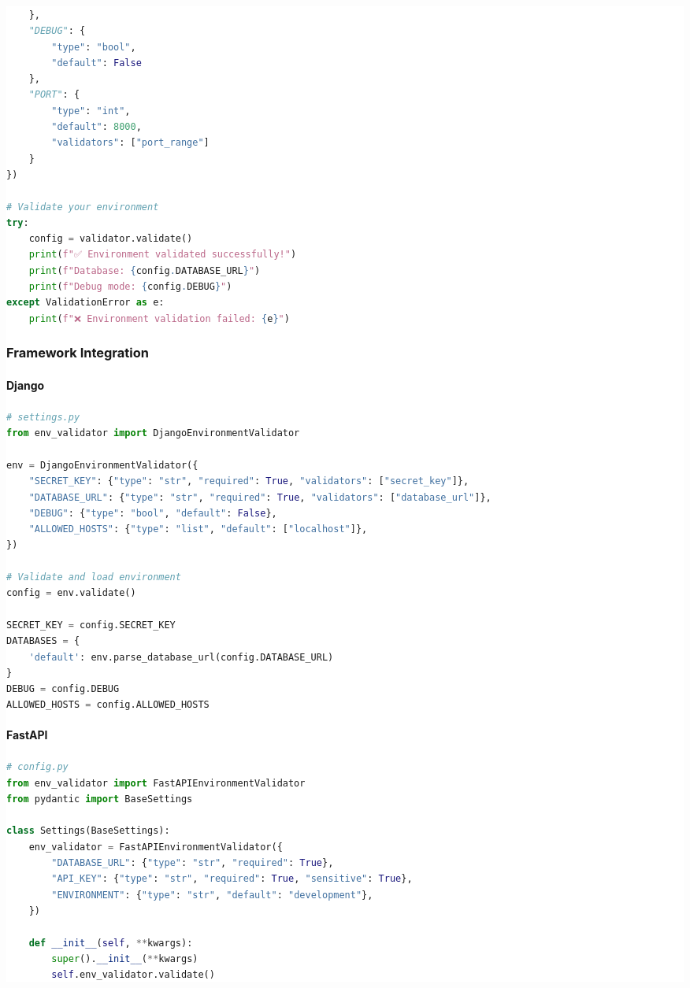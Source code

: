 ```python
    },
    "DEBUG": {
        "type": "bool",
        "default": False
    },
    "PORT": {
        "type": "int",
        "default": 8000,
        "validators": ["port_range"]
    }
})

# Validate your environment
try:
    config = validator.validate()
    print(f"✅ Environment validated successfully!")
    print(f"Database: {config.DATABASE_URL}")
    print(f"Debug mode: {config.DEBUG}")
except ValidationError as e:
    print(f"❌ Environment validation failed: {e}")
```

### Framework Integration

#### Django
```python
# settings.py
from env_validator import DjangoEnvironmentValidator

env = DjangoEnvironmentValidator({
    "SECRET_KEY": {"type": "str", "required": True, "validators": ["secret_key"]},
    "DATABASE_URL": {"type": "str", "required": True, "validators": ["database_url"]},
    "DEBUG": {"type": "bool", "default": False},
    "ALLOWED_HOSTS": {"type": "list", "default": ["localhost"]},
})

# Validate and load environment
config = env.validate()

SECRET_KEY = config.SECRET_KEY
DATABASES = {
    'default': env.parse_database_url(config.DATABASE_URL)
}
DEBUG = config.DEBUG
ALLOWED_HOSTS = config.ALLOWED_HOSTS
```

#### FastAPI
```python
# config.py
from env_validator import FastAPIEnvironmentValidator
from pydantic import BaseSettings

class Settings(BaseSettings):
    env_validator = FastAPIEnvironmentValidator({
        "DATABASE_URL": {"type": "str", "required": True},
        "API_KEY": {"type": "str", "required": True, "sensitive": True},
        "ENVIRONMENT": {"type": "str", "default": "development"},
    })
    
    def __init__(self, **kwargs):
        super().__init__(**kwargs)
        self.env_validator.validate()
```